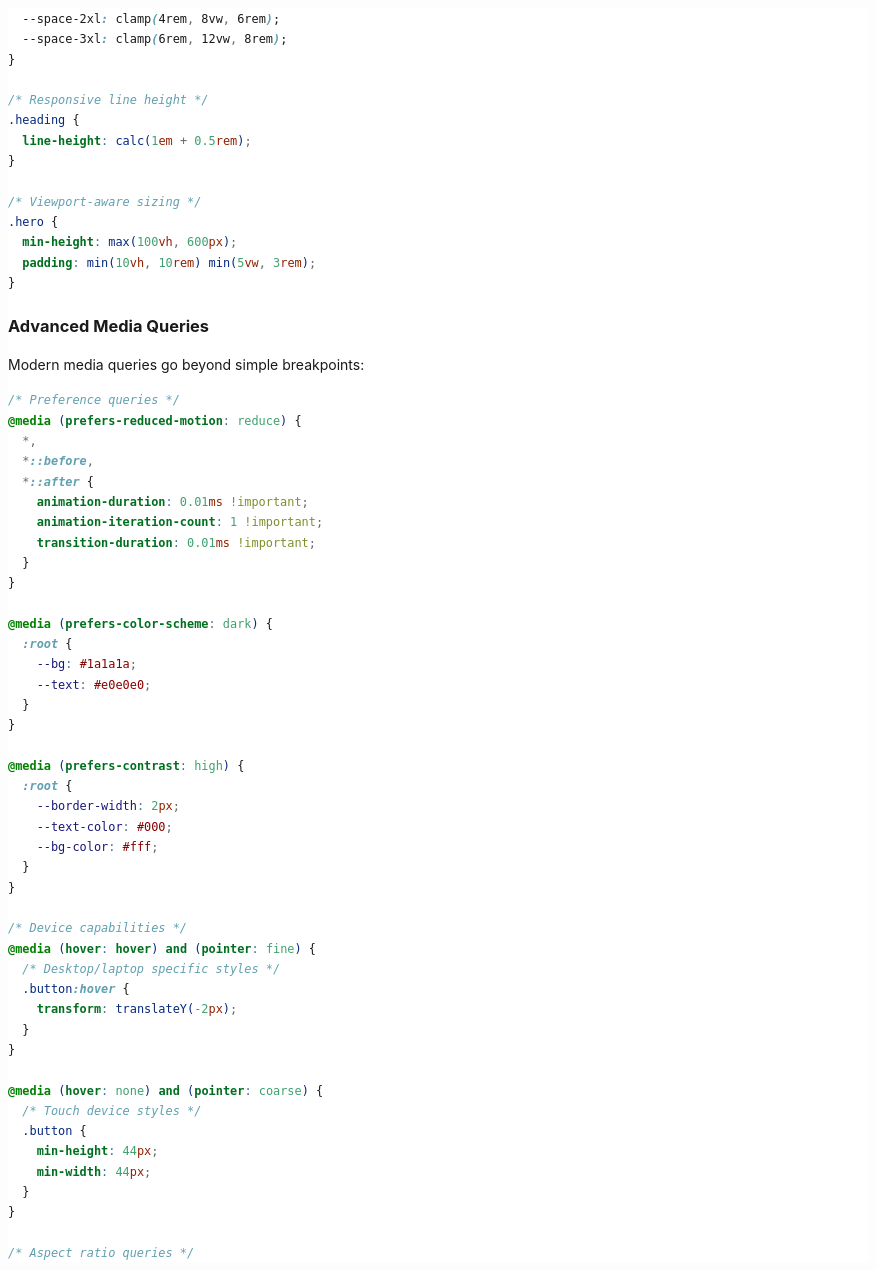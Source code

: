 ```css
  --space-2xl: clamp(4rem, 8vw, 6rem);
  --space-3xl: clamp(6rem, 12vw, 8rem);
}

/* Responsive line height */
.heading {
  line-height: calc(1em + 0.5rem);
}

/* Viewport-aware sizing */
.hero {
  min-height: max(100vh, 600px);
  padding: min(10vh, 10rem) min(5vw, 3rem);
}
```

### Advanced Media Queries

Modern media queries go beyond simple breakpoints:

```css
/* Preference queries */
@media (prefers-reduced-motion: reduce) {
  *,
  *::before,
  *::after {
    animation-duration: 0.01ms !important;
    animation-iteration-count: 1 !important;
    transition-duration: 0.01ms !important;
  }
}

@media (prefers-color-scheme: dark) {
  :root {
    --bg: #1a1a1a;
    --text: #e0e0e0;
  }
}

@media (prefers-contrast: high) {
  :root {
    --border-width: 2px;
    --text-color: #000;
    --bg-color: #fff;
  }
}

/* Device capabilities */
@media (hover: hover) and (pointer: fine) {
  /* Desktop/laptop specific styles */
  .button:hover {
    transform: translateY(-2px);
  }
}

@media (hover: none) and (pointer: coarse) {
  /* Touch device styles */
  .button {
    min-height: 44px;
    min-width: 44px;
  }
}

/* Aspect ratio queries */
```